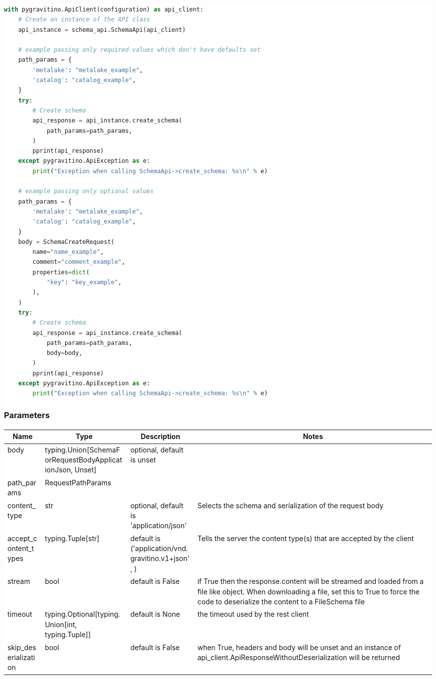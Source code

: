 ```python
with pygravitino.ApiClient(configuration) as api_client:
    # Create an instance of the API class
    api_instance = schema_api.SchemaApi(api_client)

    # example passing only required values which don't have defaults set
    path_params = {
        'metalake': "metalake_example",
        'catalog': "catalog_example",
    }
    try:
        # Create schema
        api_response = api_instance.create_schema(
            path_params=path_params,
        )
        pprint(api_response)
    except pygravitino.ApiException as e:
        print("Exception when calling SchemaApi->create_schema: %s\n" % e)

    # example passing only optional values
    path_params = {
        'metalake': "metalake_example",
        'catalog': "catalog_example",
    }
    body = SchemaCreateRequest(
        name="name_example",
        comment="comment_example",
        properties=dict(
            "key": "key_example",
        ),
    )
    try:
        # Create schema
        api_response = api_instance.create_schema(
            path_params=path_params,
            body=body,
        )
        pprint(api_response)
    except pygravitino.ApiException as e:
        print("Exception when calling SchemaApi->create_schema: %s\n" % e)
```
### Parameters

Name | Type | Description  | Notes
------------- | ------------- | ------------- | -------------
body | typing.Union[SchemaForRequestBodyApplicationJson, Unset] | optional, default is unset |
path_params | RequestPathParams | |
content_type | str | optional, default is 'application/json' | Selects the schema and serialization of the request body
accept_content_types | typing.Tuple[str] | default is ('application/vnd.gravitino.v1+json', ) | Tells the server the content type(s) that are accepted by the client
stream | bool | default is False | if True then the response.content will be streamed and loaded from a file like object. When downloading a file, set this to True to force the code to deserialize the content to a FileSchema file
timeout | typing.Optional[typing.Union[int, typing.Tuple]] | default is None | the timeout used by the rest client
skip_deserialization | bool | default is False | when True, headers and body will be unset and an instance of api_client.ApiResponseWithoutDeserialization will be returned
